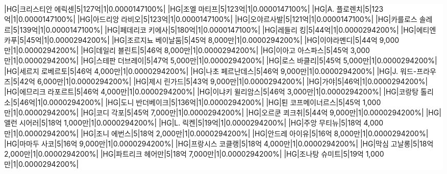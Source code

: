 |HG|크리스티안 에릭센|5|127억|1|0.0000147100%|
|HG|조엘 마티프|5|123억|1|0.0000147100%|
|HG|A. 플로렌치|5|123억|1|0.0000147100%|
|HG|아드리앙 라비오|5|123억|1|0.0000147100%|
|HG|오야르사발|5|121억|1|0.0000147100%|
|HG|카를로스 솔레르|5|139억|1|0.0000147100%|
|HG|페데리코 키에사|5|180억|1|0.0000147100%|
|HG|레들리 킹|5|44억|1|0.0000294200%|
|HG|에티엔 카푸|5|45억|1|0.0000294200%|
|HG|조르지뇨 베이날둠|5|45억 8,000만|1|0.0000294200%|
|HG|이야라멘디|5|44억 9,000만|1|0.0000294200%|
|HG|데일리 블린트|5|46억 8,000만|1|0.0000294200%|
|HG|이아고 아스파스|5|45억 3,000만|1|0.0000294200%|
|HG|스테판 더브레이|5|47억 5,000만|1|0.0000294200%|
|HG|로스 바클리|5|45억 5,000만|1|0.0000294200%|
|HG|세르지 로베르토|5|46억 4,000만|1|0.0000294200%|
|HG|나초 페르난데스|5|46억 9,000만|1|0.0000294200%|
|HG|J. 워드-프라우즈|5|42억 6,000만|1|0.0000294200%|
|HG|제시 린가드|5|43억 9,000만|1|0.0000294200%|
|HG|가야|5|46억|1|0.0000294200%|
|HG|에므리크 라포르트|5|46억 4,000만|1|0.0000294200%|
|HG|이냐키 윌리암스|5|46억 3,000만|1|0.0000294200%|
|HG|코랑탕 톨리소|5|46억|1|0.0000294200%|
|HG|도니 반더베이크|5|136억|1|0.0000294200%|
|HG|퇸 코프메이너르스|5|45억 1,000만|1|0.0000294200%|
|HG|코디 각포|5|45억 7,000만|1|0.0000294200%|
|HG|오르쿤 쾨크취|5|44억 9,000만|1|0.0000294200%|
|HG|앨런 시어러|5|18억 1,000만|1|0.0000294200%|
|HG|L. 릭켄|5|19억|1|0.0000294200%|
|HG|주앙 무티뉴|5|18억 4,000만|1|0.0000294200%|
|HG|조니 에번스|5|18억 2,000만|1|0.0000294200%|
|HG|안드레 아이유|5|16억 8,000만|1|0.0000294200%|
|HG|마마두 사코|5|16억 9,000만|1|0.0000294200%|
|HG|프랑시스 코클랭|5|18억 4,000만|1|0.0000294200%|
|HG|막심 고날롱|5|18억 2,000만|1|0.0000294200%|
|HG|파트리크 헤어만|5|18억 7,000만|1|0.0000294200%|
|HG|조나탕 슈미트|5|19억 1,000만|1|0.0000294200%|